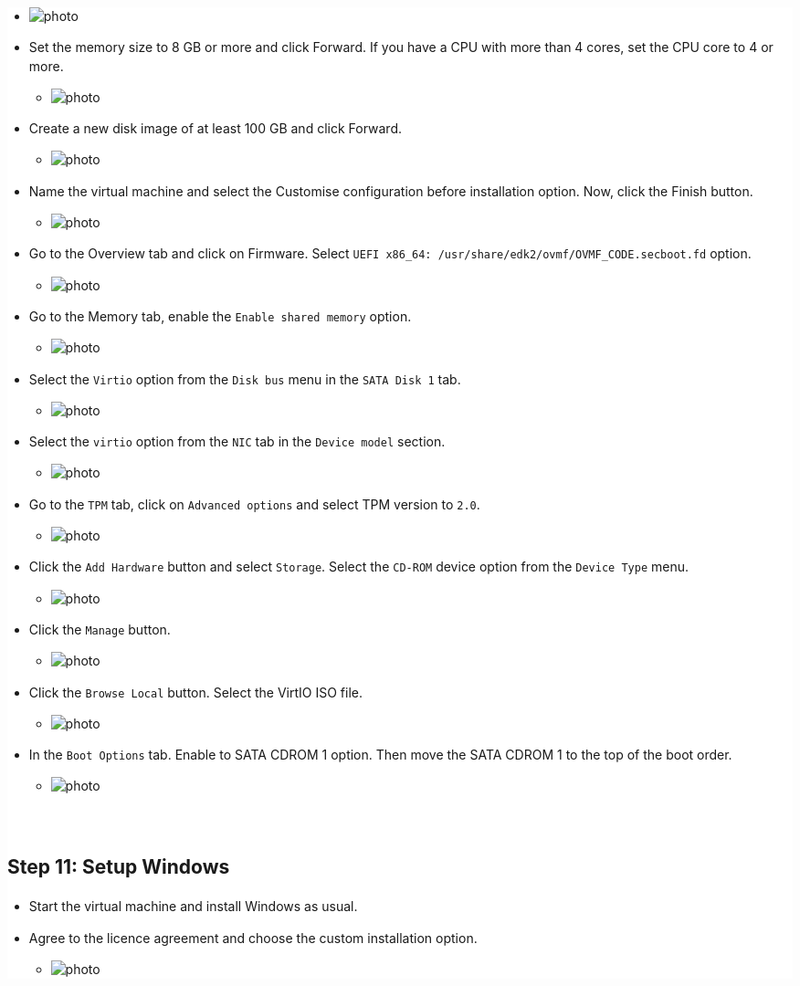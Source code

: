   - ![photo](/assets/Pasted%20image%2020241107132536.png)

- Set the memory size to 8 GB or more and click Forward. If you have a CPU with
more than 4 cores, set the CPU core to 4 or more.

  - ![photo](/assets/Pasted%20image%2020241107132549.png)

- Create a new disk image of at least 100 GB and click Forward.

  - ![photo](/assets/Pasted%20image%2020241107132627.png)

- Name the virtual machine and select the Customise configuration before
installation option. Now, click the Finish button.

  - ![photo](/assets/Pasted%20image%2020241107132720.png)

- Go to the Overview tab and click on Firmware. Select `UEFI x86_64:
/usr/share/edk2/ovmf/OVMF_CODE.secboot.fd` option.

  - ![photo](/assets/Pasted%20image%2020241107132840.png)

- Go to the Memory tab, enable the `Enable shared memory` option.

  - ![photo](/assets/Pasted%20image%2020241107133232.png)

- Select the `Virtio` option from the `Disk bus` menu in the `SATA Disk 1` tab.

  - ![photo](/assets/Pasted%20image%2020241107133255.png)

- Select the `virtio` option from the `NIC` tab in the `Device model` section.

  - ![photo](/assets/Pasted%20image%2020241107133356.png)

- Go to the `TPM` tab, click on `Advanced options` and select TPM version to `2.0`.

  - ![photo](/assets/Pasted%20image%2020241107133504.png)

- Click the `Add Hardware` button and select `Storage`. Select the `CD-ROM`
device option from the `Device Type` menu.

  - ![photo](/assets/Pasted%20image%2020241107133807.png)

- Click the `Manage` button.

  - ![photo](/assets/Pasted%20image%2020241107133827.png)

- Click the `Browse Local` button. Select the VirtIO ISO file.

  - ![photo](/assets/Pasted%20image%2020241107133856.png)

- In the `Boot Options` tab. Enable to SATA CDROM 1 option. Then move the SATA
CDROM 1 to the top of the boot order.

  - ![photo](/assets/Pasted%20image%2020241107134223.png)

<br>

## Step 11: Setup Windows

- Start the virtual machine and install Windows as usual.
- Agree to the licence agreement and choose the custom installation option.

  - ![photo](/assets/Pasted%20image%2020241107134934.png)
